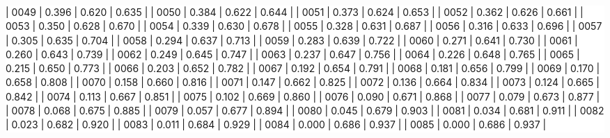 | 0049 | 0.396 | 0.620 | 0.635 |
| 0050 | 0.384 | 0.622 | 0.644 |
| 0051 | 0.373 | 0.624 | 0.653 |
| 0052 | 0.362 | 0.626 | 0.661 |
| 0053 | 0.350 | 0.628 | 0.670 |
| 0054 | 0.339 | 0.630 | 0.678 |
| 0055 | 0.328 | 0.631 | 0.687 |
| 0056 | 0.316 | 0.633 | 0.696 |
| 0057 | 0.305 | 0.635 | 0.704 |
| 0058 | 0.294 | 0.637 | 0.713 |
| 0059 | 0.283 | 0.639 | 0.722 |
| 0060 | 0.271 | 0.641 | 0.730 |
| 0061 | 0.260 | 0.643 | 0.739 |
| 0062 | 0.249 | 0.645 | 0.747 |
| 0063 | 0.237 | 0.647 | 0.756 |
| 0064 | 0.226 | 0.648 | 0.765 |
| 0065 | 0.215 | 0.650 | 0.773 |
| 0066 | 0.203 | 0.652 | 0.782 |
| 0067 | 0.192 | 0.654 | 0.791 |
| 0068 | 0.181 | 0.656 | 0.799 |
| 0069 | 0.170 | 0.658 | 0.808 |
| 0070 | 0.158 | 0.660 | 0.816 |
| 0071 | 0.147 | 0.662 | 0.825 |
| 0072 | 0.136 | 0.664 | 0.834 |
| 0073 | 0.124 | 0.665 | 0.842 |
| 0074 | 0.113 | 0.667 | 0.851 |
| 0075 | 0.102 | 0.669 | 0.860 |
| 0076 | 0.090 | 0.671 | 0.868 |
| 0077 | 0.079 | 0.673 | 0.877 |
| 0078 | 0.068 | 0.675 | 0.885 |
| 0079 | 0.057 | 0.677 | 0.894 |
| 0080 | 0.045 | 0.679 | 0.903 |
| 0081 | 0.034 | 0.681 | 0.911 |
| 0082 | 0.023 | 0.682 | 0.920 |
| 0083 | 0.011 | 0.684 | 0.929 |
| 0084 | 0.000 | 0.686 | 0.937 |
| 0085 | 0.000 | 0.686 | 0.937 |